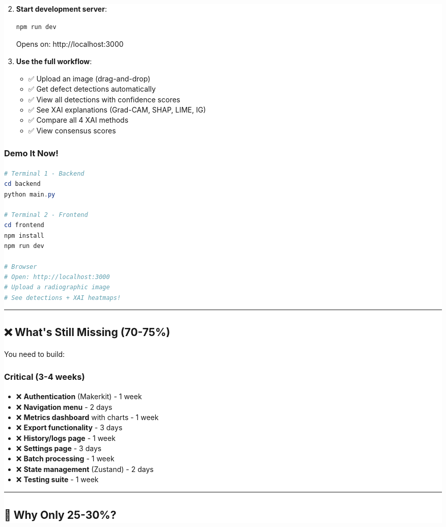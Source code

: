 2. **Start development server**:
   ```powershell
   npm run dev
   ```
   Opens on: http://localhost:3000

3. **Use the full workflow**:
   - ✅ Upload an image (drag-and-drop)
   - ✅ Get defect detections automatically
   - ✅ View all detections with confidence scores
   - ✅ See XAI explanations (Grad-CAM, SHAP, LIME, IG)
   - ✅ Compare all 4 XAI methods
   - ✅ View consensus scores

### Demo It Now!

```powershell
# Terminal 1 - Backend
cd backend
python main.py

# Terminal 2 - Frontend
cd frontend
npm install
npm run dev

# Browser
# Open: http://localhost:3000
# Upload a radiographic image
# See detections + XAI heatmaps!
```

---

## ❌ What's Still Missing (70-75%)

You need to build:

### Critical (3-4 weeks)
- ❌ **Authentication** (Makerkit) - 1 week
- ❌ **Navigation menu** - 2 days
- ❌ **Metrics dashboard** with charts - 1 week
- ❌ **Export functionality** - 3 days
- ❌ **History/logs page** - 1 week
- ❌ **Settings page** - 3 days
- ❌ **Batch processing** - 1 week
- ❌ **State management** (Zustand) - 2 days
- ❌ **Testing suite** - 1 week

---

## 🎯 Why Only 25-30%?
